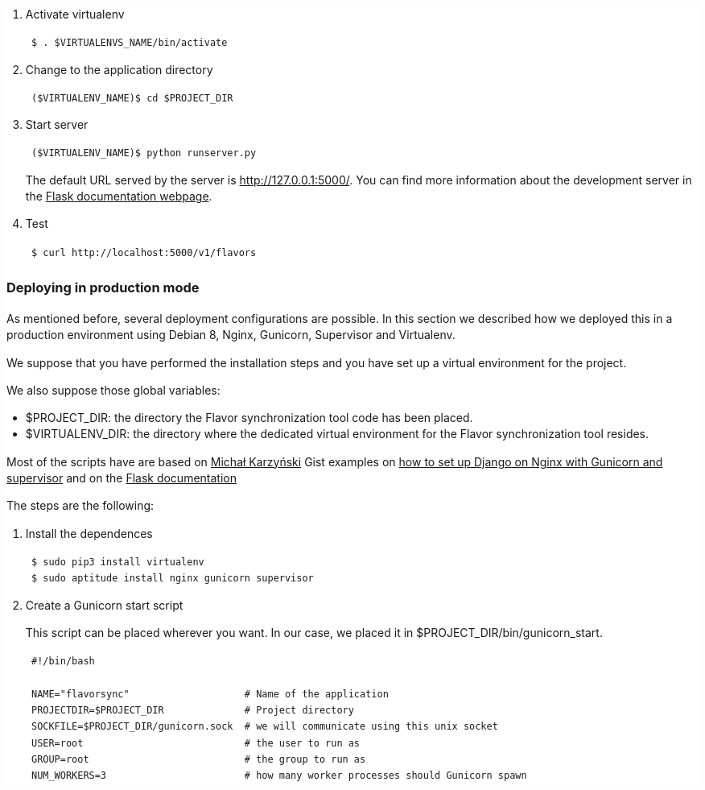 1. Activate virtualenv

		$ . $VIRTUALENVS_NAME/bin/activate

2. Change to the application directory

		($VIRTUALENV_NAME)$ cd $PROJECT_DIR

3. Start server

		($VIRTUALENV_NAME)$ python runserver.py

	The default URL served by the server is http://127.0.0.1:5000/. You can find
	more information about the development server in the [Flask documentation webpage](http://flask.pocoo.org/docs/0.10/).

4. Test

		$ curl http://localhost:5000/v1/flavors

### Deploying in production mode

As mentioned before, several deployment configurations are possible. In this
section we described how we deployed this in a production environment using
Debian 8, Nginx, Gunicorn, Supervisor and Virtualenv.

We suppose that you have performed the installation steps and you have set up a
virtual environment for the project.

We also suppose those global variables:

* $PROJECT_DIR: the directory the Flavor synchronization tool code has been placed.
* $VIRTUALENV_DIR: the directory where the dedicated virtual 
environment for the Flavor synchronization tool resides.

Most of the scripts have are based on [Michał Karzyński](https://gist.github.com/postrational)
Gist examples on [how to set up Django on Nginx with Gunicorn and supervisor](https://gist.github.com/postrational/5747293#file-gunicorn_start-bash) and on the
[Flask documentation](http://flask.pocoo.org/docs/0.10/deploying/wsgi-standalone/#gunicorn)

The steps are the following:

1. Install the dependences

		$ sudo pip3 install virtualenv
		$ sudo aptitude install nginx gunicorn supervisor

2. Create a Gunicorn start script

	This script can be placed wherever you want. In our case, we placed it in
	$PROJECT_DIR/bin/gunicorn_start.

		#!/bin/bash

		NAME="flavorsync"                    # Name of the application
		PROJECTDIR=$PROJECT_DIR              # Project directory
		SOCKFILE=$PROJECT_DIR/gunicorn.sock  # we will communicate using this unix socket
		USER=root                            # the user to run as
		GROUP=root                           # the group to run as
		NUM_WORKERS=3                        # how many worker processes should Gunicorn spawn
		